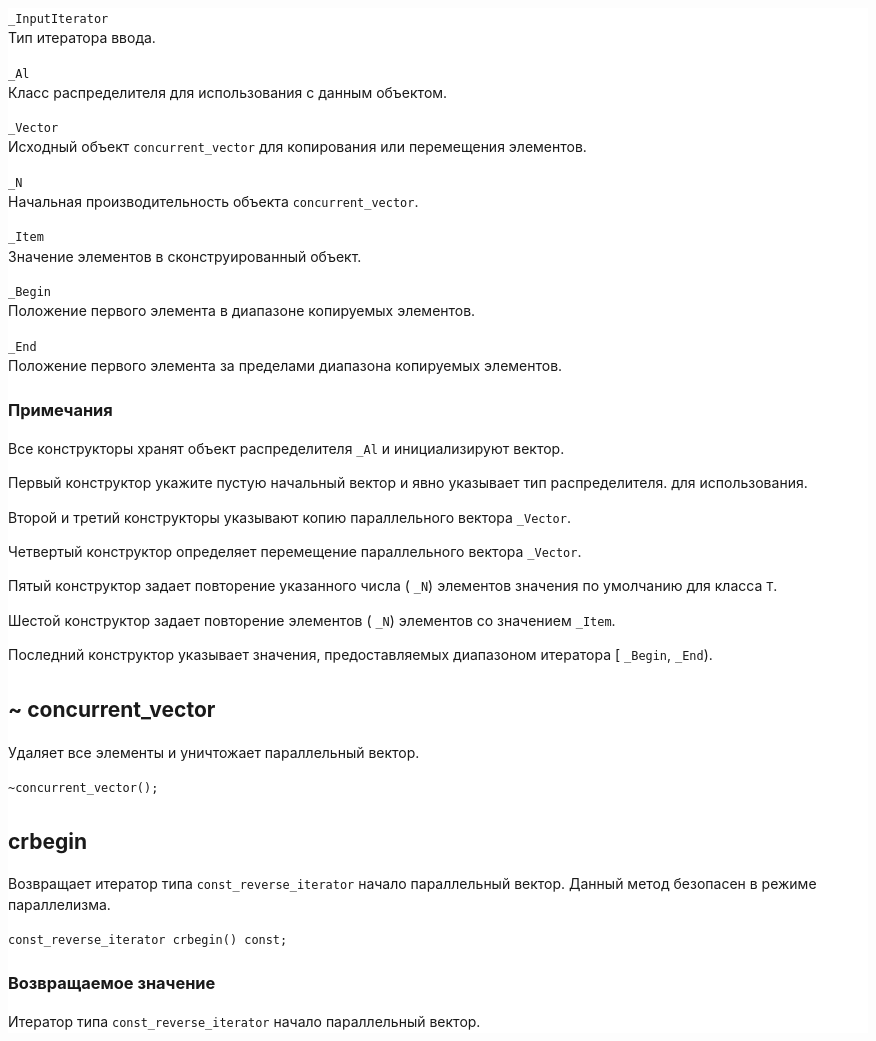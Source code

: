  `_InputIterator`  
 Тип итератора ввода.  
  
 `_Al`  
 Класс распределителя для использования с данным объектом.  
  
 `_Vector`  
 Исходный объект `concurrent_vector` для копирования или перемещения элементов.  
  
 `_N`  
 Начальная производительность объекта `concurrent_vector`.  
  
 `_Item`  
 Значение элементов в сконструированный объект.  
  
 `_Begin`  
 Положение первого элемента в диапазоне копируемых элементов.  
  
 `_End`  
 Положение первого элемента за пределами диапазона копируемых элементов.  
  
### <a name="remarks"></a>Примечания  
 Все конструкторы хранят объект распределителя `_Al` и инициализируют вектор.  
  
 Первый конструктор укажите пустую начальный вектор и явно указывает тип распределителя. для использования.  
  
 Второй и третий конструкторы указывают копию параллельного вектора `_Vector`.  
  
 Четвертый конструктор определяет перемещение параллельного вектора `_Vector`.  
  
 Пятый конструктор задает повторение указанного числа ( `_N`) элементов значения по умолчанию для класса `T`.  
  
 Шестой конструктор задает повторение элементов ( `_N`) элементов со значением `_Item`.  
  
 Последний конструктор указывает значения, предоставляемых диапазоном итератора [ `_Begin`, `_End`).  
  
##  <a name="dtor"></a>~ concurrent_vector 

 Удаляет все элементы и уничтожает параллельный вектор.  
  
```
~concurrent_vector();
```  
  
##  <a name="crbegin"></a>crbegin 

 Возвращает итератор типа `const_reverse_iterator` начало параллельный вектор. Данный метод безопасен в режиме параллелизма.  
  
```
const_reverse_iterator crbegin() const;
```  
  
### <a name="return-value"></a>Возвращаемое значение  
 Итератор типа `const_reverse_iterator` начало параллельный вектор.  
  